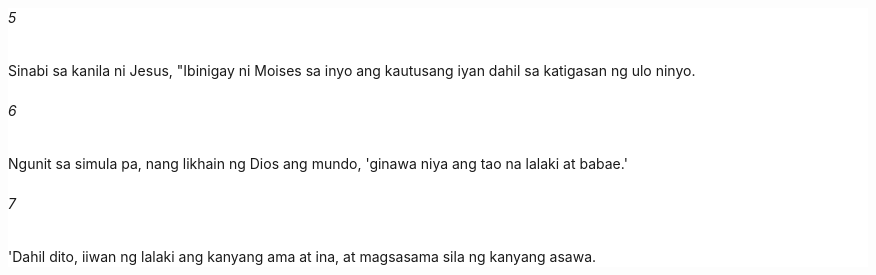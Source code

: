 




###### 5 










Sinabi sa kanila ni Jesus, "Ibinigay ni Moises sa inyo ang kautusang iyan dahil sa katigasan ng ulo ninyo. 





















###### 6 










Ngunit sa simula pa, nang likhain ng Dios ang mundo, 'ginawa niya ang tao na lalaki at babae.' 





















###### 7 










'Dahil dito, iiwan ng lalaki ang kanyang ama at ina, at magsasama sila ng kanyang asawa. 

